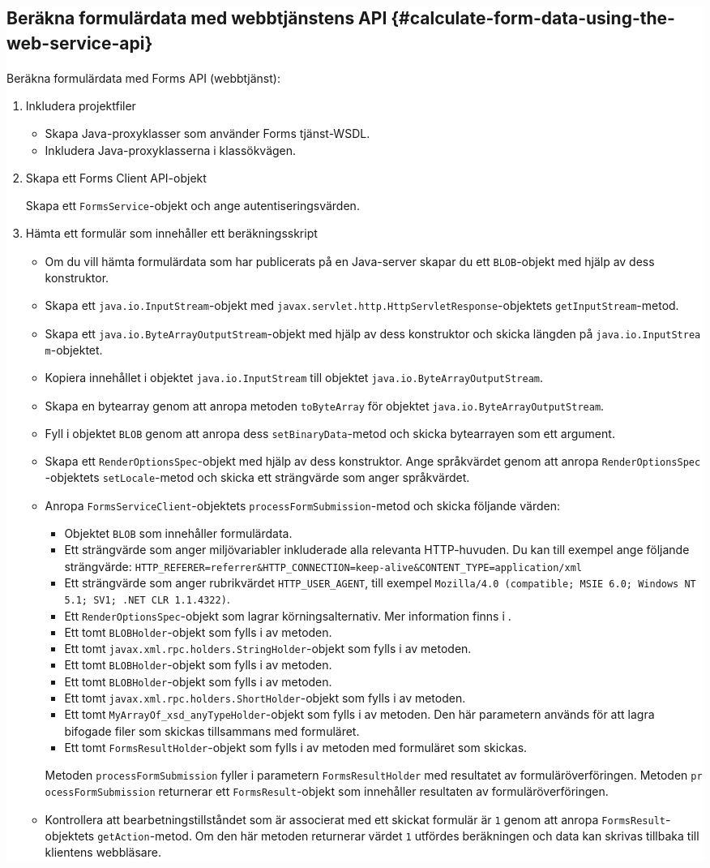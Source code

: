 ## Beräkna formulärdata med webbtjänstens API {#calculate-form-data-using-the-web-service-api}

Beräkna formulärdata med Forms API (webbtjänst):

1. Inkludera projektfiler

   * Skapa Java-proxyklasser som använder Forms tjänst-WSDL.
   * Inkludera Java-proxyklasserna i klassökvägen.

1. Skapa ett Forms Client API-objekt

   Skapa ett `FormsService`-objekt och ange autentiseringsvärden.

1. Hämta ett formulär som innehåller ett beräkningsskript

   * Om du vill hämta formulärdata som har publicerats på en Java-server skapar du ett `BLOB`-objekt med hjälp av dess konstruktor.
   * Skapa ett `java.io.InputStream`-objekt med `javax.servlet.http.HttpServletResponse`-objektets `getInputStream`-metod.
   * Skapa ett `java.io.ByteArrayOutputStream`-objekt med hjälp av dess konstruktor och skicka längden på `java.io.InputStream`-objektet.
   * Kopiera innehållet i objektet `java.io.InputStream` till objektet `java.io.ByteArrayOutputStream`.
   * Skapa en bytearray genom att anropa metoden `toByteArray` för objektet `java.io.ByteArrayOutputStream`.
   * Fyll i objektet `BLOB` genom att anropa dess `setBinaryData`-metod och skicka bytearrayen som ett argument.
   * Skapa ett `RenderOptionsSpec`-objekt med hjälp av dess konstruktor. Ange språkvärdet genom att anropa `RenderOptionsSpec`-objektets `setLocale`-metod och skicka ett strängvärde som anger språkvärdet.
   * Anropa `FormsServiceClient`-objektets `processFormSubmission`-metod och skicka följande värden:

      * Objektet `BLOB` som innehåller formulärdata.
      * Ett strängvärde som anger miljövariabler inkluderade alla relevanta HTTP-huvuden. Du kan till exempel ange följande strängvärde: `HTTP_REFERER=referrer&HTTP_CONNECTION=keep-alive&CONTENT_TYPE=application/xml`
      * Ett strängvärde som anger rubrikvärdet `HTTP_USER_AGENT`, till exempel `Mozilla/4.0 (compatible; MSIE 6.0; Windows NT 5.1; SV1; .NET CLR 1.1.4322)`.
      * Ett `RenderOptionsSpec`-objekt som lagrar körningsalternativ. Mer information finns i .
      * Ett tomt `BLOBHolder`-objekt som fylls i av metoden.
      * Ett tomt `javax.xml.rpc.holders.StringHolder`-objekt som fylls i av metoden.
      * Ett tomt `BLOBHolder`-objekt som fylls i av metoden.
      * Ett tomt `BLOBHolder`-objekt som fylls i av metoden.
      * Ett tomt `javax.xml.rpc.holders.ShortHolder`-objekt som fylls i av metoden.
      * Ett tomt `MyArrayOf_xsd_anyTypeHolder`-objekt som fylls i av metoden. Den här parametern används för att lagra bifogade filer som skickas tillsammans med formuläret.
      * Ett tomt `FormsResultHolder`-objekt som fylls i av metoden med formuläret som skickas.

     Metoden `processFormSubmission` fyller i parametern `FormsResultHolder` med resultatet av formuläröverföringen. Metoden `processFormSubmission` returnerar ett `FormsResult`-objekt som innehåller resultaten av formuläröverföringen.

   * Kontrollera att bearbetningstillståndet som är associerat med ett skickat formulär är `1` genom att anropa `FormsResult`-objektets `getAction`-metod. Om den här metoden returnerar värdet `1` utfördes beräkningen och data kan skrivas tillbaka till klientens webbläsare.
